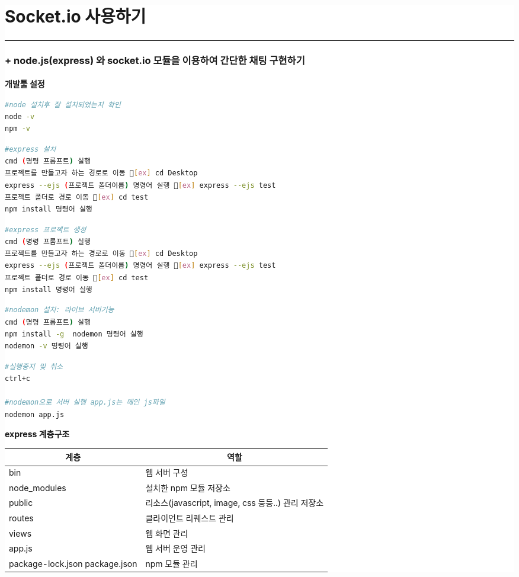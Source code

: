 
# Socket.io 사용하기

---

### + node.js(express) 와 socket.io 모듈을 이용하여 간단한 채팅 구현하기



**개발툴 설정**

~~~bash
#node 설치후 잘 설치되었는지 확인
node -v
npm -v 
~~~

~~~bash
#express 설치
cmd (명령 프롬프트) 실행
프로젝트를 만들고자 하는 경로로 이동 [ex] cd Desktop
express --ejs (프로젝트 폴더이름) 명령어 실행 [ex] express --ejs test
프로젝트 폴더로 경로 이동 [ex] cd test
npm install 명령어 실행
~~~

~~~bash
#express 프로젝트 생성
cmd (명령 프롬프트) 실행
프로젝트를 만들고자 하는 경로로 이동 [ex] cd Desktop
express --ejs (프로젝트 폴더이름) 명령어 실행 [ex] express --ejs test
프로젝트 폴더로 경로 이동 [ex] cd test
npm install 명령어 실행
~~~

~~~bash
#nodemon 설치: 라이브 서버기능
cmd (명령 프롬프트) 실행
npm install -g  nodemon 명령어 실행
nodemon -v 명령어 실행
~~~

~~~bash
#실행중지 및 취소
ctrl+c

#nodemon으로 서버 실행 app.js는 메인 js파일
nodemon app.js
~~~



**express 계층구조**

| 계층                               | 역할                                               |
| ---------------------------------- | -------------------------------------------------- |
| bin                                | 웹  서버 구성                                      |
| node_modules                       | 설치한  npm 모듈 저장소                            |
| public                             | 리소스(javascript,  image, css 등등..) 관리 저장소 |
| routes                             | 클라이언트  리퀘스트 관리                          |
| views                              | 웹  화면 관리                                      |
| app.js                             | 웹 서버 운영 관리                                  |
| package-lock.json     package.json | npm  모듈 관리                                     |
